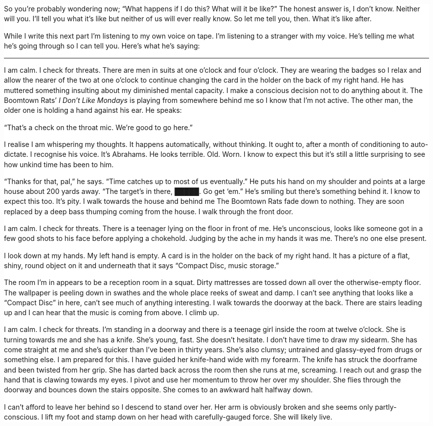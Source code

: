 So you’re probably wondering now; “What happens if I do this? What will it be like?” The honest answer is, I don’t know. Neither will you. I’ll tell you what it’s like but neither of us will ever really know. So let me tell you, then. What it’s like after.

While I write this next part I’m listening to my own voice on tape. I’m listening to a stranger with my voice. He’s telling me what he’s going through so I can tell you. Here’s what he’s saying:

* * *

I am calm. I check for threats. There are men in suits at one o’clock and four o’clock. They are wearing the badges so I relax and allow the nearer of the two at one o’clock to continue changing the card in the holder on the back of my right hand. He has muttered something insulting about my diminished mental capacity. I make a conscious decision not to do anything about it. The Boomtown Rats’ _I Don’t Like Mondays_ is playing from somewhere behind me so I know that I’m not active. The other man, the older one is holding a hand against his ear. He speaks:

“That’s a check on the throat mic. We’re good to go here.”

I realise I am whispering my thoughts. It happens automatically, without thinking. It ought to, after a month of conditioning to auto-dictate. I recognise his voice. It’s Abrahams. He looks terrible. Old. Worn. I know to expect this but it’s still a little surprising to see how unkind time has been to him.

“Thanks for that, pal,” he says. “Time catches up to most of us eventually.” He puts his hand on my shoulder and points at a large house about 200 yards away. “The target’s in there, █████. Go get ‘em.” He’s smiling but there’s something behind it. I know to expect this too. It’s pity. I walk towards the house and behind me The Boomtown Rats fade down to nothing. They are soon replaced by a deep bass thumping coming from the house. I walk through the front door.

I am calm. I check for threats. There is a teenager lying on the floor in front of me. He’s unconscious, looks like someone got in a few good shots to his face before applying a chokehold. Judging by the ache in my hands it was me. There’s no one else present.

I look down at my hands. My left hand is empty. A card is in the holder on the back of my right hand. It has a picture of a flat, shiny, round object on it and underneath that it says “Compact Disc, music storage.”

The room I’m in appears to be a reception room in a squat. Dirty mattresses are tossed down all over the otherwise-empty floor. The wallpaper is peeling down in swathes and the whole place reeks of sweat and damp. I can’t see anything that looks like a “Compact Disc” in here, can’t see much of anything interesting. I walk towards the doorway at the back. There are stairs leading up and I can hear that the music is coming from above. I climb up.

I am calm. I check for threats. I’m standing in a doorway and there is a teenage girl inside the room at twelve o’clock. She is turning towards me and she has a knife. She’s young, fast. She doesn’t hesitate. I don’t have time to draw my sidearm. She has come straight at me and she’s quicker than I’ve been in thirty years. She’s also clumsy; untrained and glassy-eyed from drugs or something else. I am prepared for this. I have guided her knife-hand wide with my forearm. The knife has struck the doorframe and been twisted from her grip. She has darted back across the room then she runs at me, screaming. I reach out and grasp the hand that is clawing towards my eyes. I pivot and use her momentum to throw her over my shoulder. She flies through the doorway and bounces down the stairs opposite. She comes to an awkward halt halfway down.

I can’t afford to leave her behind so I descend to stand over her. Her arm is obviously broken and she seems only partly-conscious. I lift my foot and stamp down on her head with carefully-gauged force. She will likely live.

